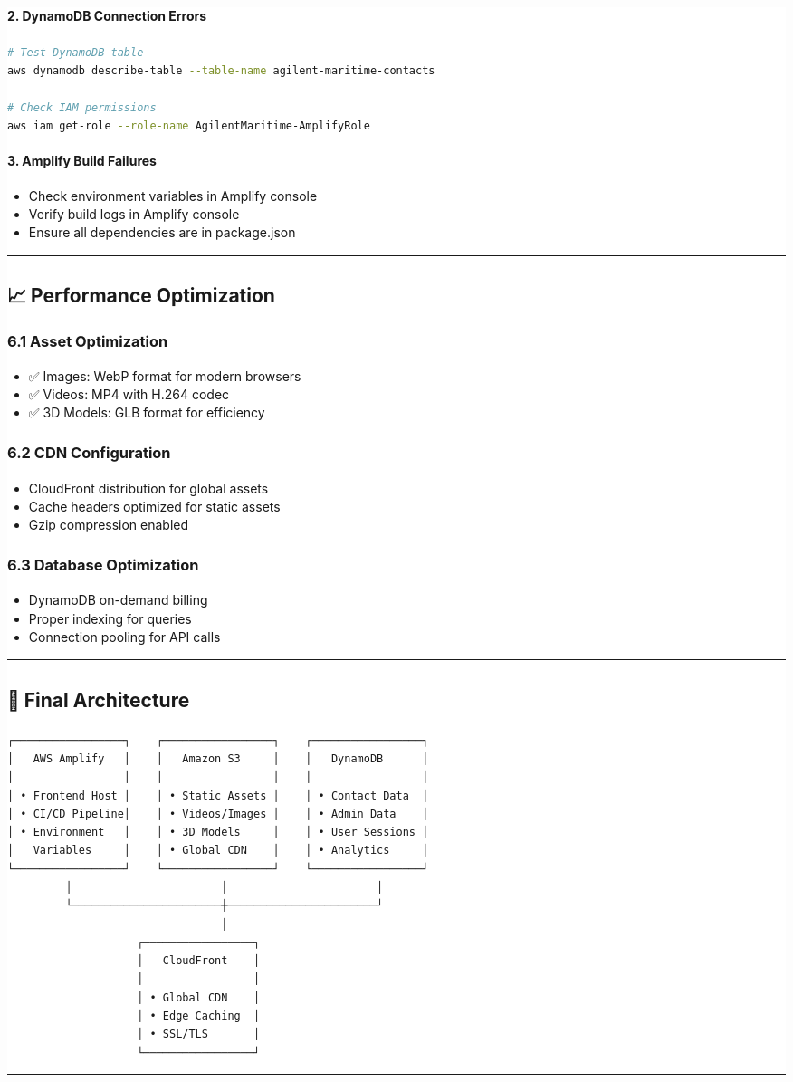 #### 2. DynamoDB Connection Errors
```bash
# Test DynamoDB table
aws dynamodb describe-table --table-name agilent-maritime-contacts

# Check IAM permissions
aws iam get-role --role-name AgilentMaritime-AmplifyRole
```

#### 3. Amplify Build Failures
- Check environment variables in Amplify console
- Verify build logs in Amplify console
- Ensure all dependencies are in package.json

---

## 📈 Performance Optimization

### 6.1 Asset Optimization
- ✅ Images: WebP format for modern browsers
- ✅ Videos: MP4 with H.264 codec
- ✅ 3D Models: GLB format for efficiency

### 6.2 CDN Configuration
- CloudFront distribution for global assets
- Cache headers optimized for static assets
- Gzip compression enabled

### 6.3 Database Optimization
- DynamoDB on-demand billing
- Proper indexing for queries
- Connection pooling for API calls

---

## 🎯 Final Architecture

```
┌─────────────────┐    ┌─────────────────┐    ┌─────────────────┐
│   AWS Amplify   │    │   Amazon S3     │    │   DynamoDB      │
│                 │    │                 │    │                 │
│ • Frontend Host │    │ • Static Assets │    │ • Contact Data  │
│ • CI/CD Pipeline│    │ • Videos/Images │    │ • Admin Data    │
│ • Environment   │    │ • 3D Models     │    │ • User Sessions │
│   Variables     │    │ • Global CDN    │    │ • Analytics     │
└─────────────────┘    └─────────────────┘    └─────────────────┘
         │                       │                       │
         └───────────────────────┼───────────────────────┘
                                 │
                    ┌─────────────────┐
                    │   CloudFront    │
                    │                 │
                    │ • Global CDN    │
                    │ • Edge Caching  │
                    │ • SSL/TLS       │
                    └─────────────────┘
```

---